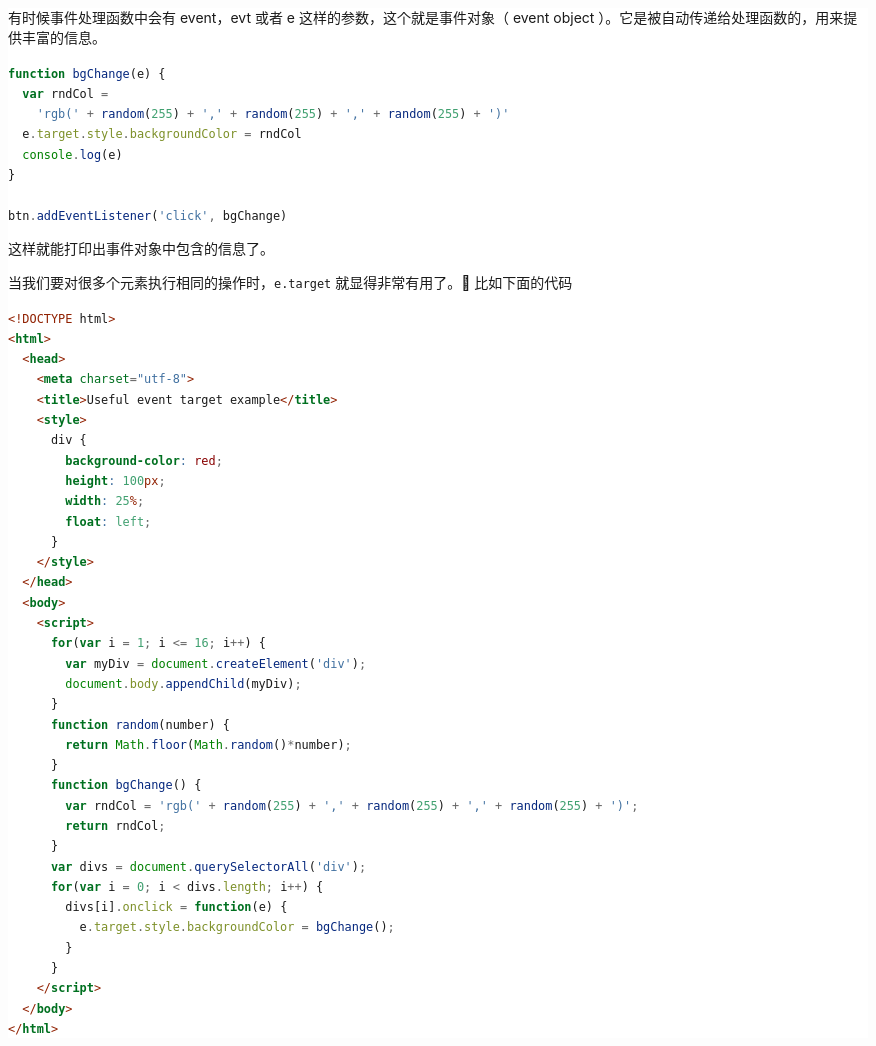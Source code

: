 有时候事件处理函数中会有 event，evt 或者 e 这样的参数，这个就是事件对象（ event object ）。它是被自动传递给处理函数的，用来提供丰富的信息。

```js
function bgChange(e) {
  var rndCol =
    'rgb(' + random(255) + ',' + random(255) + ',' + random(255) + ')'
  e.target.style.backgroundColor = rndCol
  console.log(e)
}

btn.addEventListener('click', bgChange)
```

这样就能打印出事件对象中包含的信息了。

当我们要对很多个元素执行相同的操作时，`e.target` 就显得非常有用了。 比如下面的代码

```html
<!DOCTYPE html>
<html>
  <head>
    <meta charset="utf-8">
    <title>Useful event target example</title>
    <style>
      div {
        background-color: red;
        height: 100px;
        width: 25%;
        float: left;
      }
    </style>
  </head>
  <body>
    <script>
      for(var i = 1; i <= 16; i++) {
        var myDiv = document.createElement('div');
        document.body.appendChild(myDiv);
      }
      function random(number) {
        return Math.floor(Math.random()*number);
      }
      function bgChange() {
        var rndCol = 'rgb(' + random(255) + ',' + random(255) + ',' + random(255) + ')';
        return rndCol;
      }
      var divs = document.querySelectorAll('div');
      for(var i = 0; i < divs.length; i++) {
        divs[i].onclick = function(e) {
          e.target.style.backgroundColor = bgChange();
        }
      }
    </script>
  </body>
</html>
```
